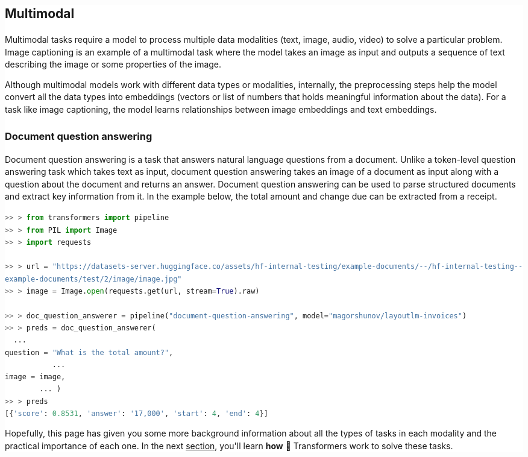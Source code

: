 ## Multimodal

Multimodal tasks require a model to process multiple data modalities (text, image, audio, video) to solve a particular problem. Image captioning is an example of a multimodal task where the model takes an image as input and outputs a sequence of text describing the image or some properties of the image. 

Although multimodal models work with different data types or modalities, internally, the preprocessing steps help the model convert all the data types into embeddings (vectors or list of numbers that holds meaningful information about the data). For a task like image captioning, the model learns relationships between image embeddings and text embeddings.

### Document question answering

Document question answering is a task that answers natural language questions from a document. Unlike a token-level question answering task which takes text as input, document question answering takes an image of a document as input along with a question about the document and returns an answer. Document question answering can be used to parse structured documents and extract key information from it. In the example below, the total amount and change due can be extracted from a receipt.

```py
>> > from transformers import pipeline
>> > from PIL import Image
>> > import requests

>> > url = "https://datasets-server.huggingface.co/assets/hf-internal-testing/example-documents/--/hf-internal-testing--example-documents/test/2/image/image.jpg"
>> > image = Image.open(requests.get(url, stream=True).raw)

>> > doc_question_answerer = pipeline("document-question-answering", model="magorshunov/layoutlm-invoices")
>> > preds = doc_question_answerer(
  ...
question = "What is the total amount?",
           ...
image = image,
        ... )
>> > preds
[{'score': 0.8531, 'answer': '17,000', 'start': 4, 'end': 4}]
```

Hopefully, this page has given you some more background information about all the types of tasks in each modality and the practical importance of each one. In the next [section](tasks_explained), you'll learn **how** 🤗 Transformers work to solve these tasks.
